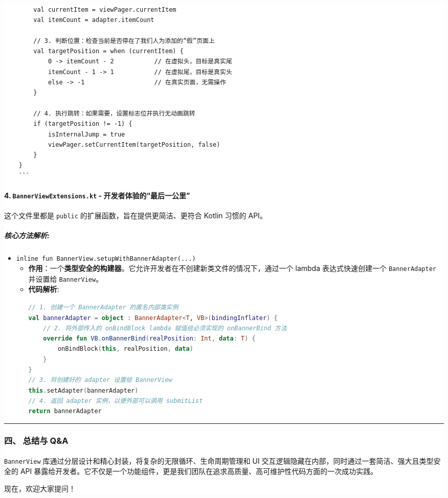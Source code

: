             val currentItem = viewPager.currentItem
            val itemCount = adapter.itemCount

            // 3. 判断位置：检查当前是否停在了我们人为添加的“假”页面上
            val targetPosition = when (currentItem) {
                0 -> itemCount - 2           // 在虚拟头，目标是真实尾
                itemCount - 1 -> 1           // 在虚拟尾，目标是真实头
                else -> -1                   // 在真实页面，无需操作
            }

            // 4. 执行跳转：如果需要，设置标志位并执行无动画跳转
            if (targetPosition != -1) {
                isInternalJump = true
                viewPager.setCurrentItem(targetPosition, false)
            }
        }
        ```

#### **4. `BannerViewExtensions.kt` - 开发者体验的“最后一公里”**

这个文件里都是 `public` 的扩展函数，旨在提供更简洁、更符合 Kotlin 习惯的 API。

##### **核心方法解析:**

*   `inline fun BannerView.setupWithBannerAdapter(...)`
    *   **作用**：一个**类型安全的构建器**。它允许开发者在不创建新类文件的情况下，通过一个 lambda 表达式快速创建一个 `BannerAdapter` 并设置给 `BannerView`。
    *   **代码解析**:
        ```kotlin
        // 1. 创建一个 BannerAdapter 的匿名内部类实例
        val bannerAdapter = object : BannerAdapter<T, VB>(bindingInflater) {
            // 2. 将外部传入的 onBindBlock lambda 赋值给必须实现的 onBannerBind 方法
            override fun VB.onBannerBind(realPosition: Int, data: T) {
                onBindBlock(this, realPosition, data)
            }
        }
        // 3. 将创建好的 adapter 设置给 BannerView
        this.setAdapter(bannerAdapter)
        // 4. 返回 adapter 实例，以便外部可以调用 submitList
        return bannerAdapter
        ```

---

### **四、 总结与 Q&A**

`BannerView` 库通过分层设计和精心封装，将复杂的无限循环、生命周期管理和 UI 交互逻辑隐藏在内部，同时通过一套简洁、强大且类型安全的 API 暴露给开发者。它不仅是一个功能组件，更是我们团队在追求高质量、高可维护性代码方面的一次成功实践。

现在，欢迎大家提问！